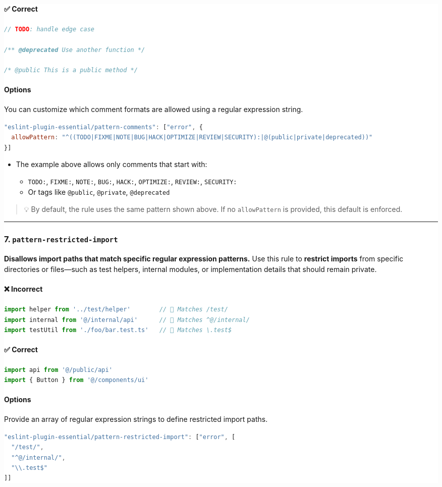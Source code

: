 #### ✅ Correct

```js
// TODO: handle edge case

/** @deprecated Use another function */

/* @public This is a public method */
```

#### Options

You can customize which comment formats are allowed using a regular expression string.

```js
"eslint-plugin-essential/pattern-comments": ["error", {
  allowPattern: "^((TODO|FIXME|NOTE|BUG|HACK|OPTIMIZE|REVIEW|SECURITY):|@(public|private|deprecated))"
}]
```

* The example above allows only comments that start with:

  * `TODO:`, `FIXME:`, `NOTE:`, `BUG:`, `HACK:`, `OPTIMIZE:`, `REVIEW:`, `SECURITY:`
  * Or tags like `@public`, `@private`, `@deprecated`

> 💡 By default, the rule uses the same pattern shown above. If no `allowPattern` is provided, this default is enforced.

---


### 7. `pattern-restricted-import`

**Disallows import paths that match specific regular expression patterns.**
Use this rule to **restrict imports** from specific directories or files—such as test helpers, internal modules, or implementation details that should remain private.

#### ❌ Incorrect

```js
import helper from '../test/helper'        // 🚫 Matches /test/
import internal from '@/internal/api'      // 🚫 Matches ^@/internal/
import testUtil from './foo/bar.test.ts'   // 🚫 Matches \.test$
```

#### ✅ Correct

```js
import api from '@/public/api'
import { Button } from '@/components/ui'
```

#### Options

Provide an array of regular expression strings to define restricted import paths.

```js
"eslint-plugin-essential/pattern-restricted-import": ["error", [
  "/test/",
  "^@/internal/",
  "\\.test$"
]]
```
